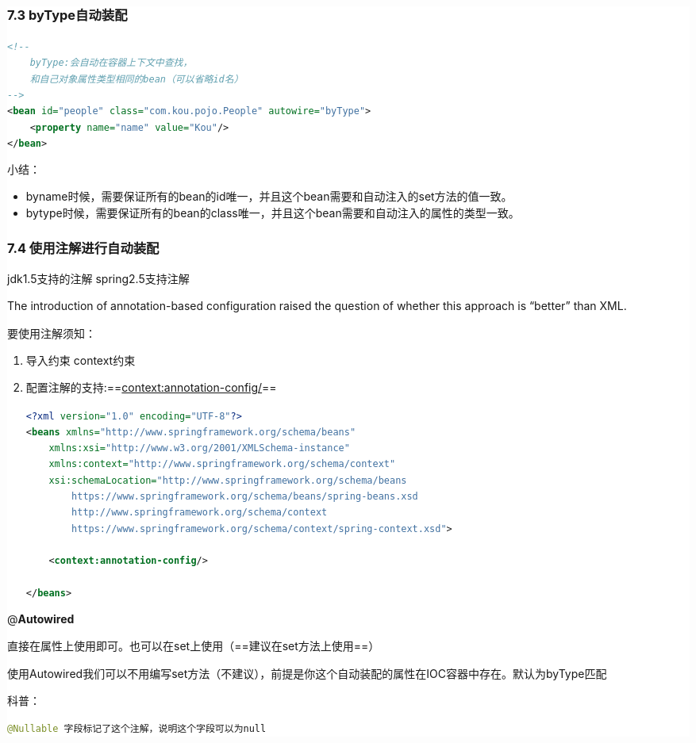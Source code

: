 ### 7.3 byType自动装配

```xml
<!--
	byType:会自动在容器上下文中查找，
    和自己对象属性类型相同的bean（可以省略id名）
-->
<bean id="people" class="com.kou.pojo.People" autowire="byType">
    <property name="name" value="Kou"/>
</bean>
```

小结：

+ byname时候，需要保证所有的bean的id唯一，并且这个bean需要和自动注入的set方法的值一致。
+ bytype时候，需要保证所有的bean的class唯一，并且这个bean需要和自动注入的属性的类型一致。



### 7.4 使用注解进行自动装配

jdk1.5支持的注解 spring2.5支持注解

The introduction of annotation-based configuration raised the question of whether this approach is “better” than XML.

要使用注解须知：

1. 导入约束 context约束

2. 配置注解的支持:==<context:annotation-config/>==

   ```xml
   <?xml version="1.0" encoding="UTF-8"?>
   <beans xmlns="http://www.springframework.org/schema/beans"
       xmlns:xsi="http://www.w3.org/2001/XMLSchema-instance"
       xmlns:context="http://www.springframework.org/schema/context"
       xsi:schemaLocation="http://www.springframework.org/schema/beans
           https://www.springframework.org/schema/beans/spring-beans.xsd
           http://www.springframework.org/schema/context
           https://www.springframework.org/schema/context/spring-context.xsd">
   
       <context:annotation-config/>
   
   </beans>
   ```

   

@**Autowired**

直接在属性上使用即可。也可以在set上使用（==建议在set方法上使用==）

使用Autowired我们可以不用编写set方法（不建议），前提是你这个自动装配的属性在IOC容器中存在。默认为byType匹配

科普：

```java
@Nullable 字段标记了这个注解，说明这个字段可以为null
```
